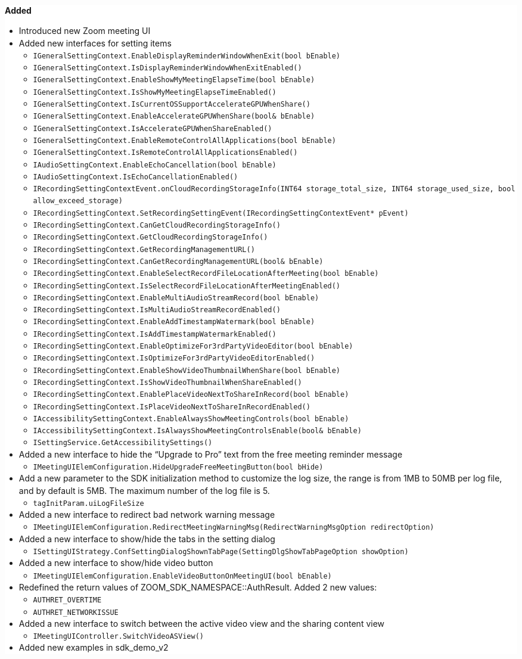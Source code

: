**Added**

* Introduced new Zoom meeting UI
* Added new interfaces for setting items
  * `IGeneralSettingContext.EnableDisplayReminderWindowWhenExit(bool bEnable)`
  * `IGeneralSettingContext.IsDisplayReminderWindowWhenExitEnabled()`
  * `IGeneralSettingContext.EnableShowMyMeetingElapseTime(bool bEnable)`
  * `IGeneralSettingContext.IsShowMyMeetingElapseTimeEnabled()`
  * `IGeneralSettingContext.IsCurrentOSSupportAccelerateGPUWhenShare()`
  * `IGeneralSettingContext.EnableAccelerateGPUWhenShare(bool& bEnable)`
  * `IGeneralSettingContext.IsAccelerateGPUWhenShareEnabled()`
  * `IGeneralSettingContext.EnableRemoteControlAllApplications(bool bEnable)`
  * `IGeneralSettingContext.IsRemoteControlAllApplicationsEnabled()`
  * `IAudioSettingContext.EnableEchoCancellation(bool bEnable)`
  * `IAudioSettingContext.IsEchoCancellationEnabled()`
  * `IRecordingSettingContextEvent.onCloudRecordingStorageInfo(INT64 storage_total_size, INT64 storage_used_size, bool allow_exceed_storage)`
  * `IRecordingSettingContext.SetRecordingSettingEvent(IRecordingSettingContextEvent* pEvent)`
  * `IRecordingSettingContext.CanGetCloudRecordingStorageInfo()`
  * `IRecordingSettingContext.GetCloudRecordingStorageInfo()`
  * `IRecordingSettingContext.GetRecordingManagementURL()`
  * `IRecordingSettingContext.CanGetRecordingManagementURL(bool& bEnable)`
  * `IRecordingSettingContext.EnableSelectRecordFileLocationAfterMeeting(bool bEnable)`
  * `IRecordingSettingContext.IsSelectRecordFileLocationAfterMeetingEnabled()`
  * `IRecordingSettingContext.EnableMultiAudioStreamRecord(bool bEnable)`
  * `IRecordingSettingContext.IsMultiAudioStreamRecordEnabled()`
  * `IRecordingSettingContext.EnableAddTimestampWatermark(bool bEnable)`
  * `IRecordingSettingContext.IsAddTimestampWatermarkEnabled()`
  * `IRecordingSettingContext.EnableOptimizeFor3rdPartyVideoEditor(bool bEnable)`
  * `IRecordingSettingContext.IsOptimizeFor3rdPartyVideoEditorEnabled()`
  * `IRecordingSettingContext.EnableShowVideoThumbnailWhenShare(bool bEnable)`
  * `IRecordingSettingContext.IsShowVideoThumbnailWhenShareEnabled()`
  * `IRecordingSettingContext.EnablePlaceVideoNextToShareInRecord(bool bEnable)`
  * `IRecordingSettingContext.IsPlaceVideoNextToShareInRecordEnabled()`
  * `IAccessibilitySettingContext.EnableAlwaysShowMeetingControls(bool bEnable)`
  * `IAccessibilitySettingContext.IsAlwaysShowMeetingControlsEnable(bool& bEnable)`
  * `ISettingService.GetAccessibilitySettings()`
* Added a new interface to hide the “Upgrade to Pro” text from the free meeting reminder message
  * `IMeetingUIElemConfiguration.HideUpgradeFreeMeetingButton(bool bHide)`
* Add a new parameter to the SDK initialization method to customize the log size, the range is from 1MB to 50MB per log file, and by default is 5MB. The maximum number of the log file is 5.
  * `tagInitParam.uiLogFileSize`
* Added a new interface to redirect bad network warning message
  * `IMeetingUIElemConfiguration.RedirectMeetingWarningMsg(RedirectWarningMsgOption redirectOption)`
* Added a new interface to show/hide the tabs in the setting dialog
  * `ISettingUIStrategy.ConfSettingDialogShownTabPage(SettingDlgShowTabPageOption showOption)`
* Added a new interface to show/hide video button
  * `IMeetingUIElemConfiguration.EnableVideoButtonOnMeetingUI(bool bEnable)`
* Redefined the return values of ZOOM_SDK_NAMESPACE::AuthResult. Added 2 new values:
  * `AUTHRET_OVERTIME`
  * `AUTHRET_NETWORKISSUE`
* Added a new interface to switch between the active video view and the sharing content view
  * `IMeetingUIController.SwitchVideoASView()`
* Added new examples in sdk_demo_v2
